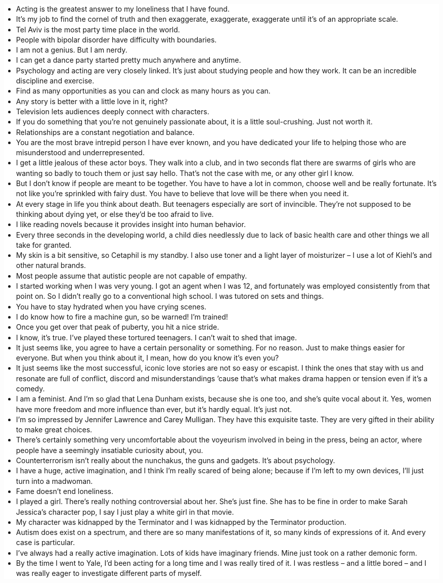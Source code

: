  - Acting is the greatest answer to my loneliness that I have found.
 - It’s my job to find the cornel of truth and then exaggerate, exaggerate, exaggerate until it’s of an appropriate scale.
 - Tel Aviv is the most party time place in the world.
 - People with bipolar disorder have difficulty with boundaries.
 - I am not a genius. But I am nerdy.
 - I can get a dance party started pretty much anywhere and anytime.
 - Psychology and acting are very closely linked. It’s just about studying people and how they work. It can be an incredible discipline and exercise.
 - Find as many opportunities as you can and clock as many hours as you can.
 - Any story is better with a little love in it, right?
 - Television lets audiences deeply connect with characters.
 - If you do something that you’re not genuinely passionate about, it is a little soul-crushing. Just not worth it.
 - Relationships are a constant negotiation and balance.
 - You are the most brave intrepid person I have ever known, and you have dedicated your life to helping those who are misunderstood and underrepresented.
 - I get a little jealous of these actor boys. They walk into a club, and in two seconds flat there are swarms of girls who are wanting so badly to touch them or just say hello. That’s not the case with me, or any other girl I know.
 - But I don’t know if people are meant to be together. You have to have a lot in common, choose well and be really fortunate. It’s not like you’re sprinkled with fairy dust. You have to believe that love will be there when you need it.
 - At every stage in life you think about death. But teenagers especially are sort of invincible. They’re not supposed to be thinking about dying yet, or else they’d be too afraid to live.
 - I like reading novels because it provides insight into human behavior.
 - Every three seconds in the developing world, a child dies needlessly due to lack of basic health care and other things we all take for granted.
 - My skin is a bit sensitive, so Cetaphil is my standby. I also use toner and a light layer of moisturizer – I use a lot of Kiehl’s and other natural brands.
 - Most people assume that autistic people are not capable of empathy.
 - I started working when I was very young. I got an agent when I was 12, and fortunately was employed consistently from that point on. So I didn’t really go to a conventional high school. I was tutored on sets and things.
 - You have to stay hydrated when you have crying scenes.
 - I do know how to fire a machine gun, so be warned! I’m trained!
 - Once you get over that peak of puberty, you hit a nice stride.
 - I know, it’s true. I’ve played these tortured teenagers. I can’t wait to shed that image.
 - It just seems like, you agree to have a certain personality or something. For no reason. Just to make things easier for everyone. But when you think about it, I mean, how do you know it’s even you?
 - It just seems like the most successful, iconic love stories are not so easy or escapist. I think the ones that stay with us and resonate are full of conflict, discord and misunderstandings ’cause that’s what makes drama happen or tension even if it’s a comedy.
 - I am a feminist. And I’m so glad that Lena Dunham exists, because she is one too, and she’s quite vocal about it. Yes, women have more freedom and more influence than ever, but it’s hardly equal. It’s just not.
 - I’m so impressed by Jennifer Lawrence and Carey Mulligan. They have this exquisite taste. They are very gifted in their ability to make great choices.
 - There’s certainly something very uncomfortable about the voyeurism involved in being in the press, being an actor, where people have a seemingly insatiable curiosity about, you.
 - Counterterrorism isn’t really about the nunchakus, the guns and gadgets. It’s about psychology.
 - I have a huge, active imagination, and I think I’m really scared of being alone; because if I’m left to my own devices, I’ll just turn into a madwoman.
 - Fame doesn’t end loneliness.
 - I played a girl. There’s really nothing controversial about her. She’s just fine. She has to be fine in order to make Sarah Jessica’s character pop, I say I just play a white girl in that movie.
 - My character was kidnapped by the Terminator and I was kidnapped by the Terminator production.
 - Autism does exist on a spectrum, and there are so many manifestations of it, so many kinds of expressions of it. And every case is particular.
 - I’ve always had a really active imagination. Lots of kids have imaginary friends. Mine just took on a rather demonic form.
 - By the time I went to Yale, I’d been acting for a long time and I was really tired of it. I was restless – and a little bored – and I was really eager to investigate different parts of myself.